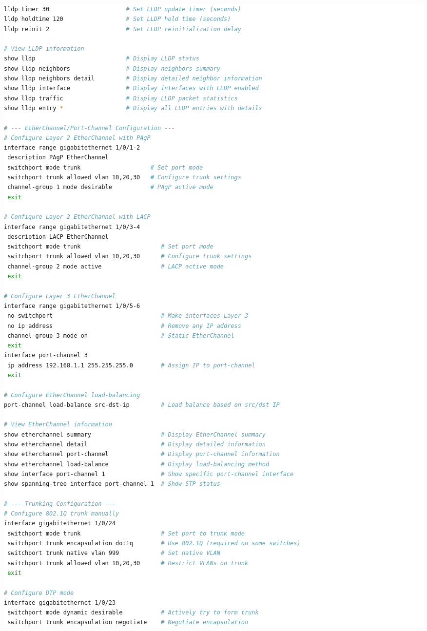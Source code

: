 ```bash
lldp timer 30                      # Set LLDP update timer (seconds)
lldp holdtime 120                  # Set LLDP hold time (seconds)
lldp reinit 2                      # Set LLDP reinitialization delay

# View LLDP information
show lldp                          # Display LLDP status
show lldp neighbors                # Display neighbors summary
show lldp neighbors detail         # Display detailed neighbor information
show lldp interface                # Display interfaces with LLDP enabled
show lldp traffic                  # Display LLDP packet statistics
show lldp entry *                  # Display all LLDP entries with details

# --- EtherChannel/Port-Channel Configuration ---
# Configure Layer 2 EtherChannel with PAgP
interface range gigabitethernet 1/0/1-2
 description PAgP EtherChannel
 switchport mode trunk                    # Set port mode
 switchport trunk allowed vlan 10,20,30   # Configure trunk settings
 channel-group 1 mode desirable           # PAgP active mode
 exit

# Configure Layer 2 EtherChannel with LACP
interface range gigabitethernet 1/0/3-4
 description LACP EtherChannel
 switchport mode trunk                       # Set port mode
 switchport trunk allowed vlan 10,20,30      # Configure trunk settings
 channel-group 2 mode active                 # LACP active mode
 exit

# Configure Layer 3 EtherChannel
interface range gigabitethernet 1/0/5-6
 no switchport                               # Make interfaces Layer 3
 no ip address                               # Remove any IP address
 channel-group 3 mode on                     # Static EtherChannel
 exit
interface port-channel 3
 ip address 192.168.1.1 255.255.255.0        # Assign IP to port-channel
 exit

# Configure EtherChannel load-balancing
port-channel load-balance src-dst-ip         # Load balance based on src/dst IP

# View EtherChannel information
show etherchannel summary                    # Display EtherChannel summary
show etherchannel detail                     # Display detailed information
show etherchannel port-channel               # Display port-channel information
show etherchannel load-balance               # Display load-balancing method
show interface port-channel 1                # Show specific port-channel interface
show spanning-tree interface port-channel 1  # Show STP status

# --- Trunking Configuration ---
# Configure 802.1Q trunk manually
interface gigabitethernet 1/0/24
 switchport mode trunk                       # Set port to trunk mode
 switchport trunk encapsulation dot1q        # Use 802.1Q (required on some switches)
 switchport trunk native vlan 999            # Set native VLAN
 switchport trunk allowed vlan 10,20,30      # Restrict VLANs on trunk
 exit

# Configure DTP mode
interface gigabitethernet 1/0/23
 switchport mode dynamic desirable           # Actively try to form trunk
 switchport trunk encapsulation negotiate    # Negotiate encapsulation
```